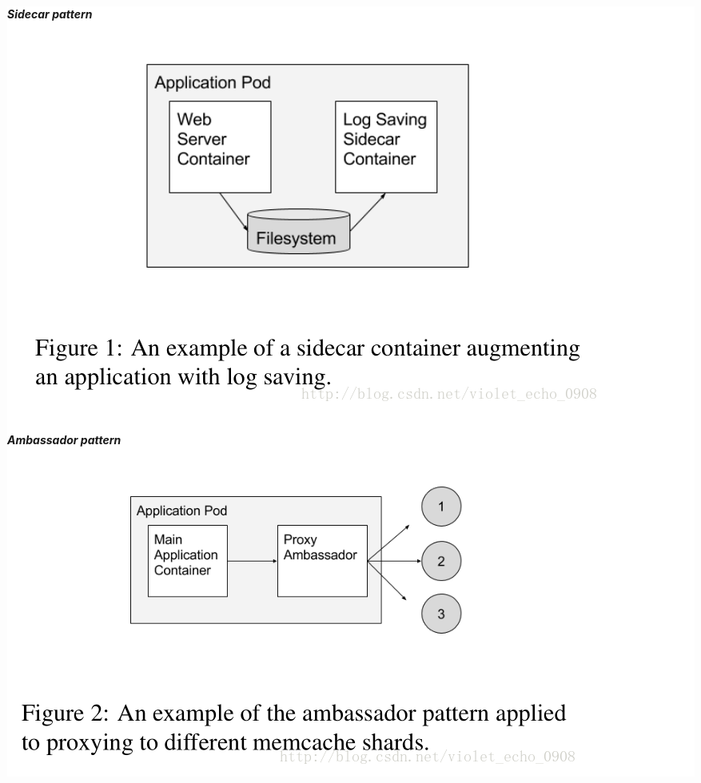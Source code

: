 ##### Sidecar pattern


##### ![sidecar-pattern](./sidecar-pattern.png)

##### Ambassador pattern

![ambassador-pattern](./ambassador-pattern.png)
